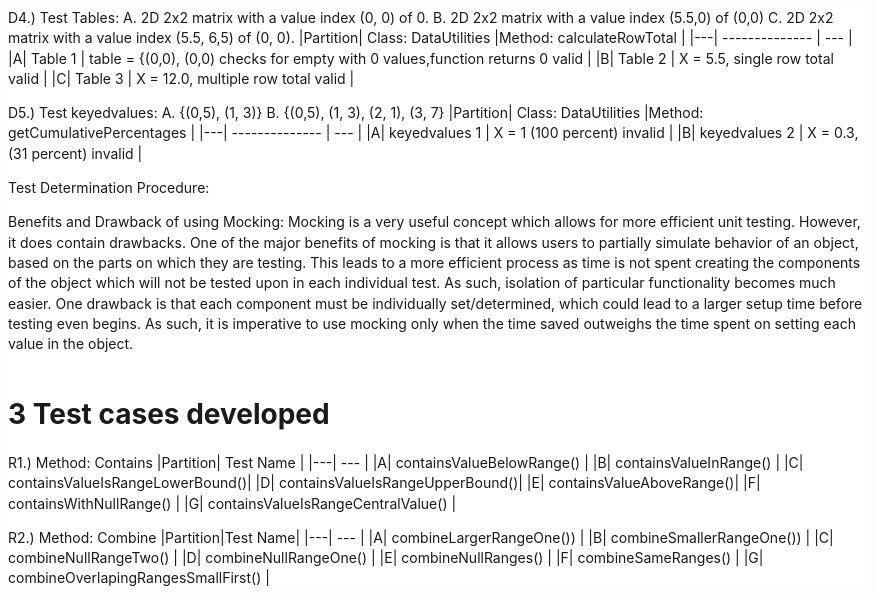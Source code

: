 D4.) Test Tables: A. 2D 2x2 matrix with a value index (0, 0) of 0. B. 2D 2x2 matrix with a value index (5.5,0) of (0,0) C. 2D 2x2 matrix with a value index (5.5, 6,5) of (0, 0).
|Partition| Class: DataUtilities   |Method: calculateRowTotal  |
|---| -------------- | --- |
|A| Table 1 | table = {(0,0), (0,0) checks for empty with 0 values,function returns 0 valid |
|B| Table 2 |  X = 5.5, single row total valid  |
|C| Table 3 |  X = 12.0, multiple row total valid  |

D5.) Test keyedvalues: A. {(0,5), (1, 3)}  B. {(0,5), (1, 3), (2, 1), (3, 7}
|Partition| Class: DataUtilities   |Method: getCumulativePercentages   |
|---| -------------- | --- |
|A| keyedvalues 1 | X = 1 (100 percent) invalid |
|B| keyedvalues 2 |  X = 0.3, (31 percent) invalid  |

 
  Test Determination Procedure:
  
  Benefits and Drawback of using Mocking:
Mocking is a very useful concept which allows for more efficient unit testing. However, it does contain drawbacks. One of the major benefits of mocking is that it allows users to partially simulate behavior of an object, based on the parts on which they are testing. This leads to a more efficient process as time is not spent creating the components of the object which will not be tested upon in each individual test. As such, isolation of particular functionality becomes much easier. One drawback is that each component must be individually set/determined, which could lead to a larger setup time before testing even begins. As such, it is imperative to use mocking only when the time saved outweighs the time spent on setting each value in the object.
 

# 3 Test cases developed

  R1.) 
  Method: Contains
 |Partition| Test Name  |
|---|  --- |
|A| containsValueBelowRange() |
|B| containsValueInRange() |
|C| containsValueIsRangeLowerBound()|
|D| containsValueIsRangeUpperBound()|
|E| containsValueAboveRange()|
|F| containsWithNullRange() |
|G| containsValueIsRangeCentralValue() |

R2.)
Method: Combine
|Partition|Test Name|
|---| --- |
|A| combineLargerRangeOne()) |
|B| combineSmallerRangeOne()) |
|C| combineNullRangeTwo() |
|D| combineNullRangeOne() |
|E| combineNullRanges() |
|F| combineSameRanges() |
|G| combineOverlapingRangesSmallFirst() |